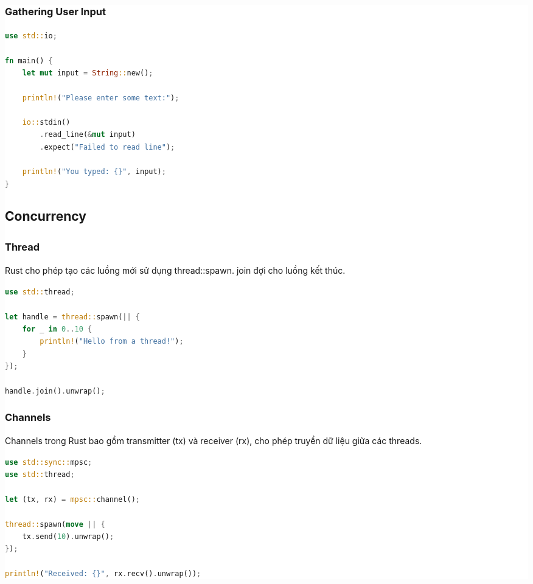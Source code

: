 ### Gathering User Input

```rust
use std::io;

fn main() {
    let mut input = String::new();

    println!("Please enter some text:");

    io::stdin()
        .read_line(&mut input)
        .expect("Failed to read line");

    println!("You typed: {}", input);
}
```

## Concurrency

### Thread

Rust cho phép tạo các luồng mới sử dụng thread::spawn. join đợi cho luồng kết thúc.

```rust
use std::thread;

let handle = thread::spawn(|| {
    for _ in 0..10 {
        println!("Hello from a thread!");
    }
});

handle.join().unwrap();
```

### Channels

Channels trong Rust bao gồm transmitter (tx) và receiver (rx), cho phép truyền dữ liệu giữa các threads.

```rust
use std::sync::mpsc;
use std::thread;

let (tx, rx) = mpsc::channel();

thread::spawn(move || {
    tx.send(10).unwrap();
});

println!("Received: {}", rx.recv().unwrap());
```
